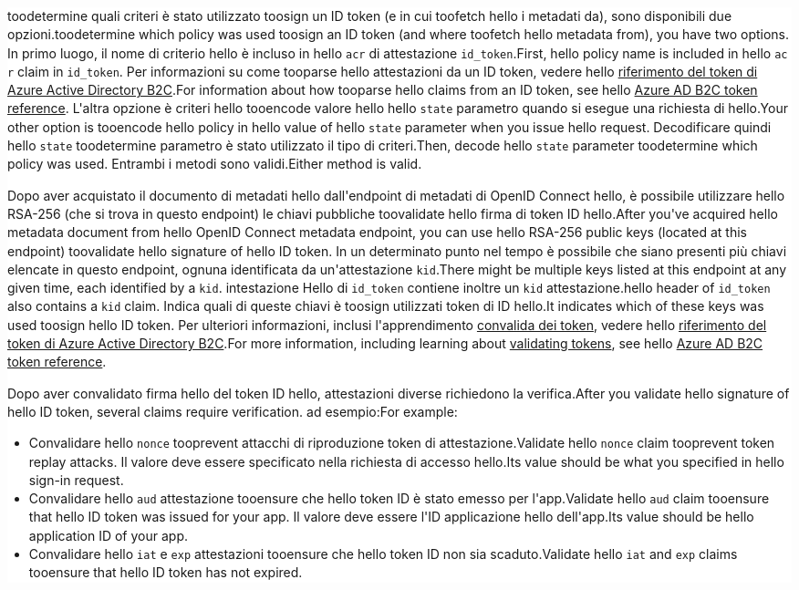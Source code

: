 <span data-ttu-id="a56d6-244">toodetermine quali criteri è stato utilizzato toosign un ID token (e in cui toofetch hello i metadati da), sono disponibili due opzioni.</span><span class="sxs-lookup"><span data-stu-id="a56d6-244">toodetermine which policy was used toosign an ID token (and where toofetch hello metadata from), you have two options.</span></span> <span data-ttu-id="a56d6-245">In primo luogo, il nome di criterio hello è incluso in hello `acr` di attestazione `id_token`.</span><span class="sxs-lookup"><span data-stu-id="a56d6-245">First, hello policy name is included in hello `acr` claim in `id_token`.</span></span> <span data-ttu-id="a56d6-246">Per informazioni su come tooparse hello attestazioni da un ID token, vedere hello [riferimento del token di Azure Active Directory B2C](active-directory-b2c-reference-tokens.md).</span><span class="sxs-lookup"><span data-stu-id="a56d6-246">For information about how tooparse hello claims from an ID token, see hello [Azure AD B2C token reference](active-directory-b2c-reference-tokens.md).</span></span> <span data-ttu-id="a56d6-247">L'altra opzione è criteri hello tooencode valore hello hello `state` parametro quando si esegue una richiesta di hello.</span><span class="sxs-lookup"><span data-stu-id="a56d6-247">Your other option is tooencode hello policy in hello value of hello `state` parameter when you issue hello request.</span></span> <span data-ttu-id="a56d6-248">Decodificare quindi hello `state` toodetermine parametro è stato utilizzato il tipo di criteri.</span><span class="sxs-lookup"><span data-stu-id="a56d6-248">Then, decode hello `state` parameter toodetermine which policy was used.</span></span> <span data-ttu-id="a56d6-249">Entrambi i metodi sono validi.</span><span class="sxs-lookup"><span data-stu-id="a56d6-249">Either method is valid.</span></span>

<span data-ttu-id="a56d6-250">Dopo aver acquistato il documento di metadati hello dall'endpoint di metadati di OpenID Connect hello, è possibile utilizzare hello RSA-256 (che si trova in questo endpoint) le chiavi pubbliche toovalidate hello firma di token ID hello.</span><span class="sxs-lookup"><span data-stu-id="a56d6-250">After you've acquired hello metadata document from hello OpenID Connect metadata endpoint, you can use hello RSA-256 public keys (located at this endpoint) toovalidate hello signature of hello ID token.</span></span> <span data-ttu-id="a56d6-251">In un determinato punto nel tempo è possibile che siano presenti più chiavi elencate in questo endpoint, ognuna identificata da un'attestazione `kid`.</span><span class="sxs-lookup"><span data-stu-id="a56d6-251">There might be multiple keys listed at this endpoint at any given time, each identified by a `kid`.</span></span> <span data-ttu-id="a56d6-252">intestazione Hello di `id_token` contiene inoltre un `kid` attestazione.</span><span class="sxs-lookup"><span data-stu-id="a56d6-252">hello header of `id_token` also contains a `kid` claim.</span></span> <span data-ttu-id="a56d6-253">Indica quali di queste chiavi è toosign utilizzati token di ID hello.</span><span class="sxs-lookup"><span data-stu-id="a56d6-253">It indicates which of these keys was used toosign hello ID token.</span></span> <span data-ttu-id="a56d6-254">Per ulteriori informazioni, inclusi l'apprendimento [convalida dei token](active-directory-b2c-reference-tokens.md#token-validation), vedere hello [riferimento del token di Azure Active Directory B2C](active-directory-b2c-reference-tokens.md).</span><span class="sxs-lookup"><span data-stu-id="a56d6-254">For more information, including learning about [validating tokens](active-directory-b2c-reference-tokens.md#token-validation), see hello [Azure AD B2C token reference](active-directory-b2c-reference-tokens.md).</span></span>


<span data-ttu-id="a56d6-255">Dopo aver convalidato firma hello del token ID hello, attestazioni diverse richiedono la verifica.</span><span class="sxs-lookup"><span data-stu-id="a56d6-255">After you validate hello signature of hello ID token, several claims require verification.</span></span> <span data-ttu-id="a56d6-256">ad esempio:</span><span class="sxs-lookup"><span data-stu-id="a56d6-256">For example:</span></span>

* <span data-ttu-id="a56d6-257">Convalidare hello `nonce` tooprevent attacchi di riproduzione token di attestazione.</span><span class="sxs-lookup"><span data-stu-id="a56d6-257">Validate hello `nonce` claim tooprevent token replay attacks.</span></span> <span data-ttu-id="a56d6-258">Il valore deve essere specificato nella richiesta di accesso hello.</span><span class="sxs-lookup"><span data-stu-id="a56d6-258">Its value should be what you specified in hello sign-in request.</span></span>
* <span data-ttu-id="a56d6-259">Convalidare hello `aud` attestazione tooensure che hello token ID è stato emesso per l'app.</span><span class="sxs-lookup"><span data-stu-id="a56d6-259">Validate hello `aud` claim tooensure that hello ID token was issued for your app.</span></span> <span data-ttu-id="a56d6-260">Il valore deve essere l'ID applicazione hello dell'app.</span><span class="sxs-lookup"><span data-stu-id="a56d6-260">Its value should be hello application ID of your app.</span></span>
* <span data-ttu-id="a56d6-261">Convalidare hello `iat` e `exp` attestazioni tooensure che hello token ID non sia scaduto.</span><span class="sxs-lookup"><span data-stu-id="a56d6-261">Validate hello `iat` and `exp` claims tooensure that hello ID token has not expired.</span></span>
